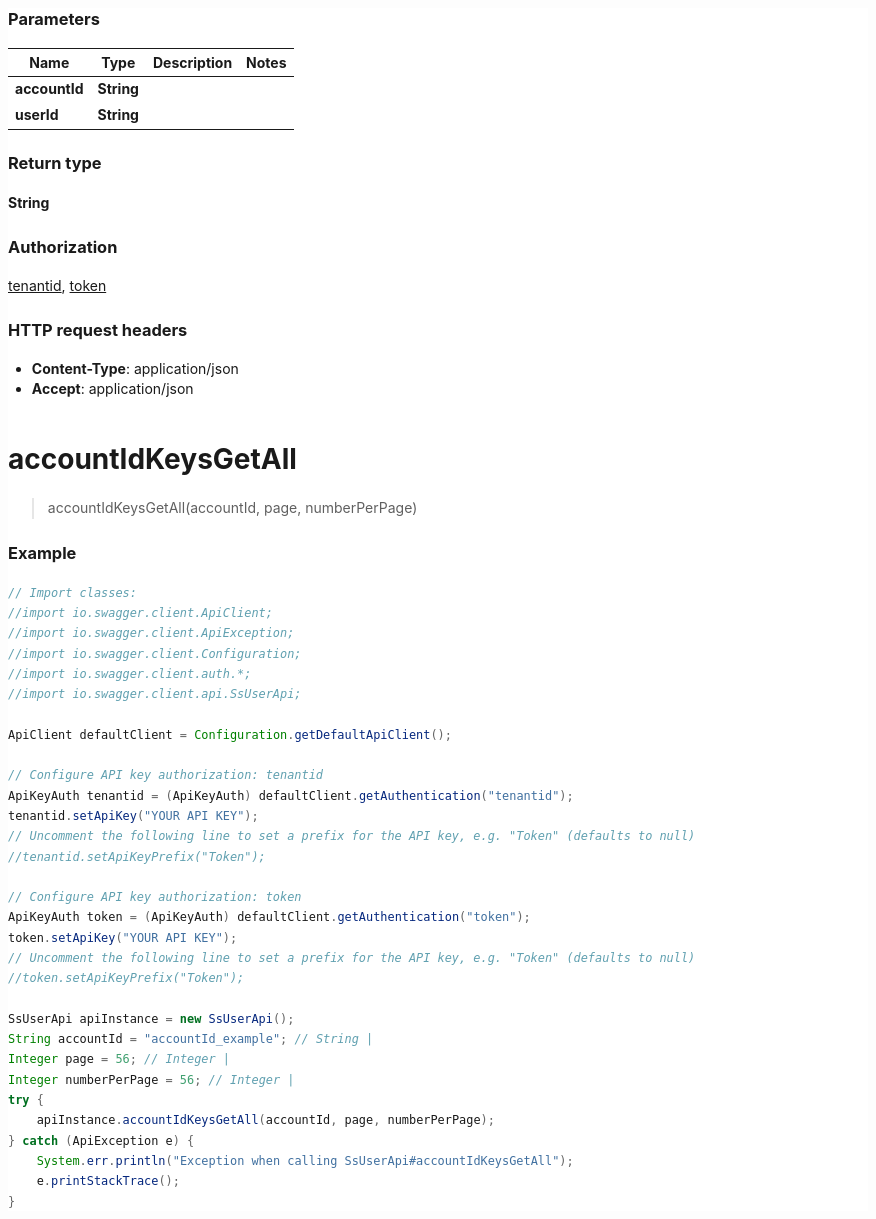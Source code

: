 ### Parameters

Name | Type | Description  | Notes
------------- | ------------- | ------------- | -------------
 **accountId** | **String**|  |
 **userId** | **String**|  |

### Return type

**String**

### Authorization

[tenantid](../README.md#tenantid), [token](../README.md#token)

### HTTP request headers

 - **Content-Type**: application/json
 - **Accept**: application/json

<a name="accountIdKeysGetAll"></a>
# **accountIdKeysGetAll**
> accountIdKeysGetAll(accountId, page, numberPerPage)





### Example
```java
// Import classes:
//import io.swagger.client.ApiClient;
//import io.swagger.client.ApiException;
//import io.swagger.client.Configuration;
//import io.swagger.client.auth.*;
//import io.swagger.client.api.SsUserApi;

ApiClient defaultClient = Configuration.getDefaultApiClient();

// Configure API key authorization: tenantid
ApiKeyAuth tenantid = (ApiKeyAuth) defaultClient.getAuthentication("tenantid");
tenantid.setApiKey("YOUR API KEY");
// Uncomment the following line to set a prefix for the API key, e.g. "Token" (defaults to null)
//tenantid.setApiKeyPrefix("Token");

// Configure API key authorization: token
ApiKeyAuth token = (ApiKeyAuth) defaultClient.getAuthentication("token");
token.setApiKey("YOUR API KEY");
// Uncomment the following line to set a prefix for the API key, e.g. "Token" (defaults to null)
//token.setApiKeyPrefix("Token");

SsUserApi apiInstance = new SsUserApi();
String accountId = "accountId_example"; // String | 
Integer page = 56; // Integer | 
Integer numberPerPage = 56; // Integer | 
try {
    apiInstance.accountIdKeysGetAll(accountId, page, numberPerPage);
} catch (ApiException e) {
    System.err.println("Exception when calling SsUserApi#accountIdKeysGetAll");
    e.printStackTrace();
}
```
